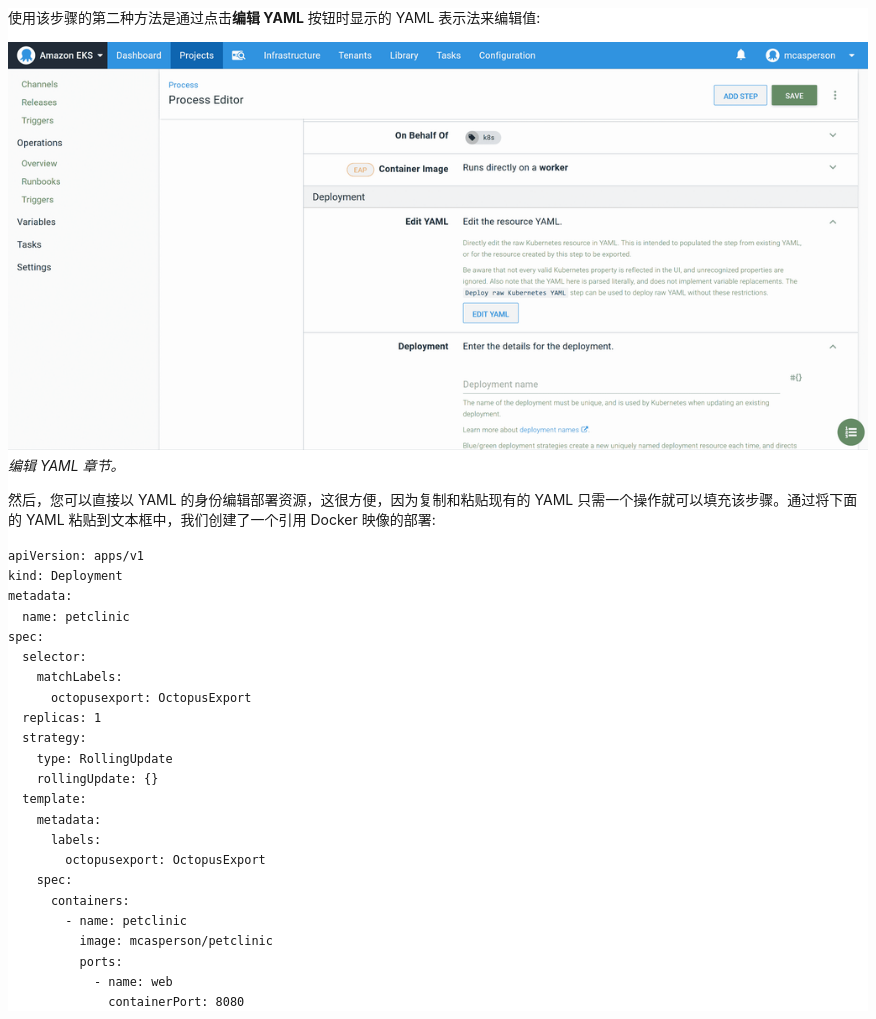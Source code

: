 使用该步骤的第二种方法是通过点击**编辑 YAML** 按钮时显示的 YAML 表示法来编辑值:

[![The Edit YAML section](img/1c11e7f515e7ccb6b40f01ca2e964f83.png) ](#) *编辑 YAML 章节。*

然后，您可以直接以 YAML 的身份编辑部署资源，这很方便，因为复制和粘贴现有的 YAML 只需一个操作就可以填充该步骤。通过将下面的 YAML 粘贴到文本框中，我们创建了一个引用 Docker 映像的部署:

```
apiVersion: apps/v1
kind: Deployment
metadata:
  name: petclinic
spec:
  selector:
    matchLabels:
      octopusexport: OctopusExport
  replicas: 1
  strategy:
    type: RollingUpdate
    rollingUpdate: {}
  template:
    metadata:
      labels:
        octopusexport: OctopusExport
    spec:
      containers:
        - name: petclinic
          image: mcasperson/petclinic
          ports:
            - name: web
              containerPort: 8080 
```
